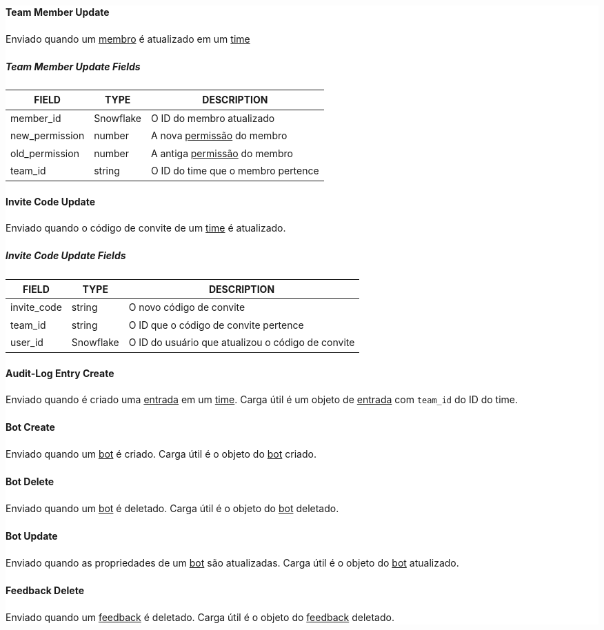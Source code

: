 #### Team Member Update

Enviado quando um [membro](/api/routes/teams/README.md#team-member-structure) é atualizado em um [time](/api/routes/teams/README.md#team-structure)

##### Team Member Update Fields

| FIELD          | TYPE      | DESCRIPTION                                                                         |
| -------------- | --------- | ----------------------------------------------------------------------------------- |
| member_id      | Snowflake | O ID do membro atualizado                                                           |
| new_permission | number    | A nova [permissão](/api/routes/teams/README.md#team-member-permissions) do membro   |
| old_permission | number    | A antiga [permissão](/api/routes/teams/README.md#team-member-permissions) do membro |
| team_id        | string    | O ID do time que o membro pertence                                                  |

#### Invite Code Update

Enviado quando o código de convite de um [time](/api/routes/teams/README.md#team-structure) é atualizado.

##### Invite Code Update Fields

| FIELD       | TYPE      | DESCRIPTION                                       |
| ----------- | --------- | ------------------------------------------------- |
| invite_code | string    | O novo código de convite                          |
| team_id     | string    | O ID que o código de convite pertence             |
| user_id     | Snowflake | O ID do usuário que atualizou o código de convite |

#### Audit-Log Entry Create

Enviado quando é criado uma [entrada](/api/routes/teams/README.md#audit-log-entry-structure) em um [time](/api/routes/teams/README.md#team-structure). Carga útil é um objeto de [entrada](/api/routes/teams/README.md#audit-log-entry-structure) com `team_id` do ID do time.

#### Bot Create

Enviado quando um [bot](/api/routes/bots/README.md#bot-structure) é criado. Carga útil é o objeto do [bot](/api/routes/bots/README.md#bot-structure) criado.

#### Bot Delete

Enviado quando um [bot](/api/routes/bots/README.md#bot-structure) é deletado. Carga útil é o objeto do [bot](/api/routes/bots/README.md#bot-structure) deletado.

#### Bot Update

Enviado quando as propriedades de um [bot](/api/routes/bots/README.md#bot-structure) são atualizadas. Carga útil é o objeto do [bot](/api/routes/bots/README.md#bot-structure) atualizado.

#### Feedback Delete

Enviado quando um [feedback](/api/routes/bots/README.md#feedback-structure) é deletado. Carga útil é o objeto do [feedback](/api/routes/bots/README.md#feedback-structure) deletado.
